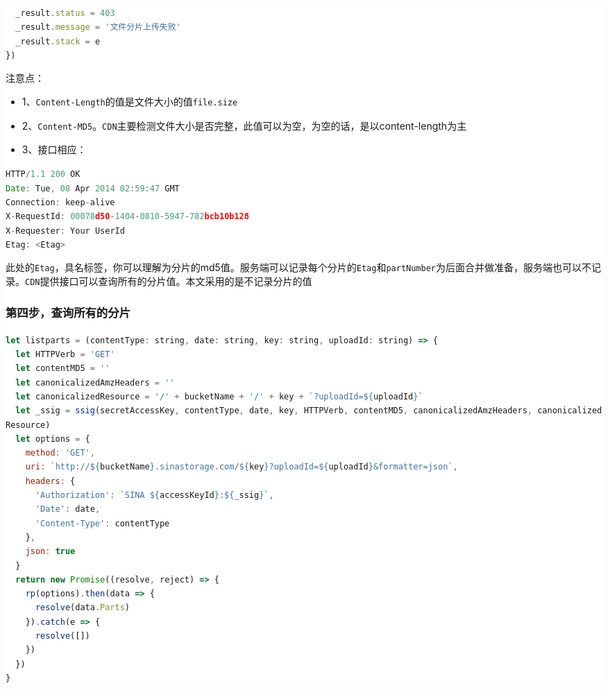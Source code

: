 ```javascript
  _result.status = 403
  _result.message = '文件分片上传失败'
  _result.stack = e
})
```

注意点：

+ 1、`Content-Length`的值是文件大小的值`file.size`

+ 2、`Content-MD5`。`CDN`主要检测文件大小是否完整，此值可以为空，为空的话，是以content-length为主

+ 3、接口相应：
```javascript
HTTP/1.1 200 OK
Date: Tue, 08 Apr 2014 02:59:47 GMT
Connection: keep-alive
X-RequestId: 00078d50-1404-0810-5947-782bcb10b128
X-Requester: Your UserId
Etag: <Etag>
```

此处的`Etag`，具名标签，你可以理解为分片的md5值。服务端可以记录每个分片的`Etag`和`partNumber`为后面合并做准备，服务端也可以不记录。`CDN`提供接口可以查询所有的分片值。本文采用的是不记录分片的值





### 第四步，查询所有的分片

```javascript
let listparts = (contentType: string, date: string, key: string, uploadId: string) => {
  let HTTPVerb = 'GET'
  let contentMD5 = ''
  let canonicalizedAmzHeaders = ''
  let canonicalizedResource = '/' + bucketName + '/' + key + `?uploadId=${uploadId}`
  let _ssig = ssig(secretAccessKey, contentType, date, key, HTTPVerb, contentMD5, canonicalizedAmzHeaders, canonicalizedResource)
  let options = {
    method: 'GET',
    uri: `http://${bucketName}.sinastorage.com/${key}?uploadId=${uploadId}&formatter=json`,
    headers: {
      'Authorization': `SINA ${accessKeyId}:${_ssig}`,
      'Date': date,
      'Content-Type': contentType
    },
    json: true
  }
  return new Promise((resolve, reject) => {
    rp(options).then(data => {
      resolve(data.Parts)
    }).catch(e => {
      resolve([])
    })
  })
}
```
